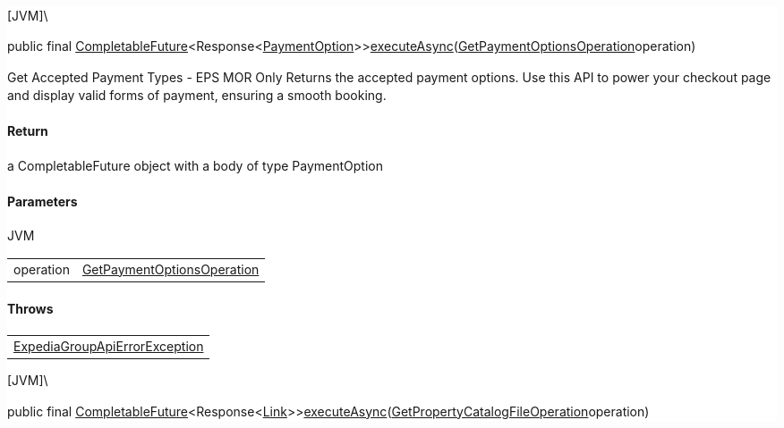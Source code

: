 [JVM]\

public final [CompletableFuture](https://docs.oracle.com/javase/8/docs/api/java/util/concurrent/CompletableFuture.html)&lt;Response&lt;[PaymentOption](../../com.expediagroup.sdk.rapid.models/-payment-option/index.md)&gt;&gt;[executeAsync](execute-async.md)([GetPaymentOptionsOperation](../../com.expediagroup.sdk.rapid.operations/-get-payment-options-operation/index.md)operation)

Get Accepted Payment Types - EPS MOR Only Returns the accepted payment options.  Use this API to power your checkout page and display valid forms of payment, ensuring a smooth booking.

#### Return

a CompletableFuture<Response> object with a body of type PaymentOption

#### Parameters

JVM

| | |
|---|---|
| operation | [GetPaymentOptionsOperation](../../com.expediagroup.sdk.rapid.operations/-get-payment-options-operation/index.md) |

#### Throws

| |
|---|
| [ExpediaGroupApiErrorException](../../com.expediagroup.sdk.rapid.models.exception/-expedia-group-api-error-exception/index.md) |

[JVM]\

public final [CompletableFuture](https://docs.oracle.com/javase/8/docs/api/java/util/concurrent/CompletableFuture.html)&lt;Response&lt;[Link](../../com.expediagroup.sdk.rapid.models/-link/index.md)&gt;&gt;[executeAsync](execute-async.md)([GetPropertyCatalogFileOperation](../../com.expediagroup.sdk.rapid.operations/-get-property-catalog-file-operation/index.md)operation)
